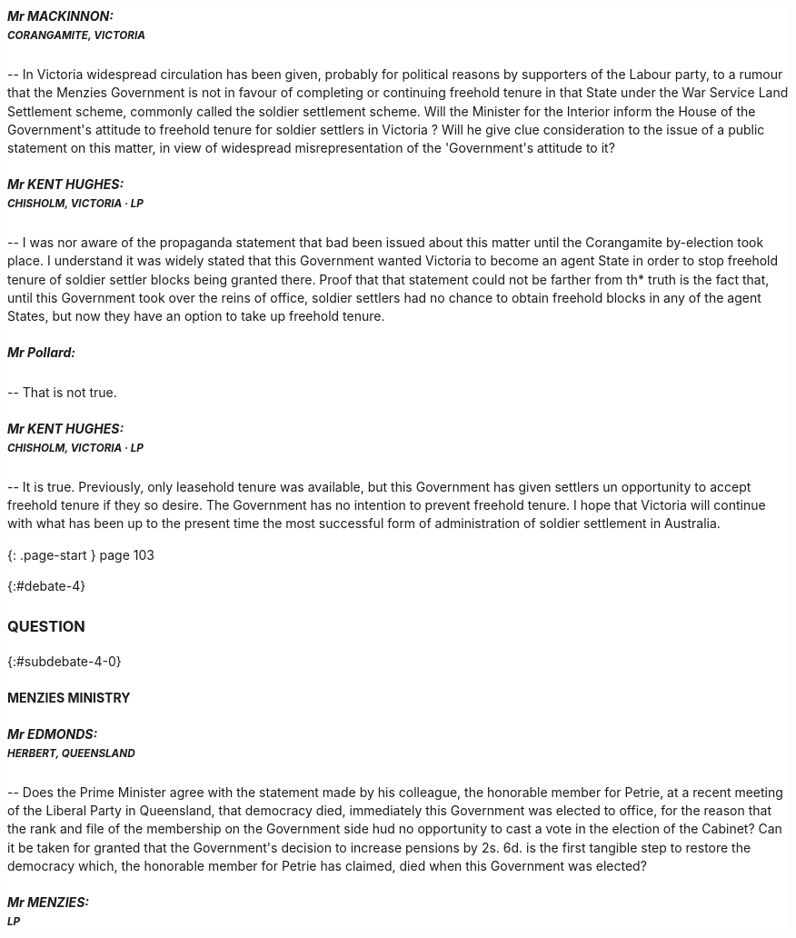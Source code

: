 ##### Mr MACKINNON:<br><small class="text-muted">CORANGAMITE, VICTORIA</small>

-- In Victoria widespread circulation has been given, probably for political reasons by supporters of the Labour party, to a rumour that the Menzies Government is not in favour of completing or continuing freehold tenure in that State under the War Service Land Settlement scheme, commonly called the soldier settlement scheme. Will the Minister for the Interior inform the House of the Government's attitude to freehold tenure for soldier settlers in Victoria ? Will he  give  clue consideration to the issue of a  public  statement on this matter, in view of widespread misrepresentation of the 'Government's attitude to it? 

##### Mr KENT HUGHES:<br><small class="text-muted">CHISHOLM, VICTORIA &middot; LP</small>

-- I was nor aware of the propaganda statement that bad been issued about this matter until the Corangamite by-election took place. I understand it was widely stated that this Government wanted Victoria to become an agent State in order to stop freehold tenure of soldier settler blocks being granted there. Proof that that statement could not be farther from th* truth is the fact that, until this Government took over the reins of office, soldier settlers had no chance to obtain freehold blocks in any of the agent States, but  now  they have an option to take up freehold tenure. 

##### Mr Pollard:

-- That is not true. 

##### Mr KENT HUGHES:<br><small class="text-muted">CHISHOLM, VICTORIA &middot; LP</small>

-- It is true. Previously, only leasehold tenure was available, but this Government has given settlers un opportunity to accept freehold tenure if they so desire. The Government has no intention to prevent freehold tenure. I hope that Victoria will continue with what has been up to the present time the most successful form of administration of soldier settlement in Australia. 

{: .page-start }
page 103

{:#debate-4}
### QUESTION

{:#subdebate-4-0}
#### MENZIES MINISTRY

##### Mr EDMONDS:<br><small class="text-muted">HERBERT, QUEENSLAND</small>

-- Does the Prime Minister agree with the statement made by his colleague, the honorable member for Petrie, at a recent meeting of the Liberal Party in Queensland, that democracy died, immediately this Government was elected to office, for the reason that the rank and file of the membership on the Government side hud no opportunity to cast a vote in the election of the Cabinet? Can it be taken for granted that the  Government's  decision to increase pensions by 2s. 6d. is the first tangible step to restore the democracy which, the honorable member for Petrie has claimed, died when this Government was elected? 

##### Mr MENZIES:<br><small class="text-muted">LP</small>
